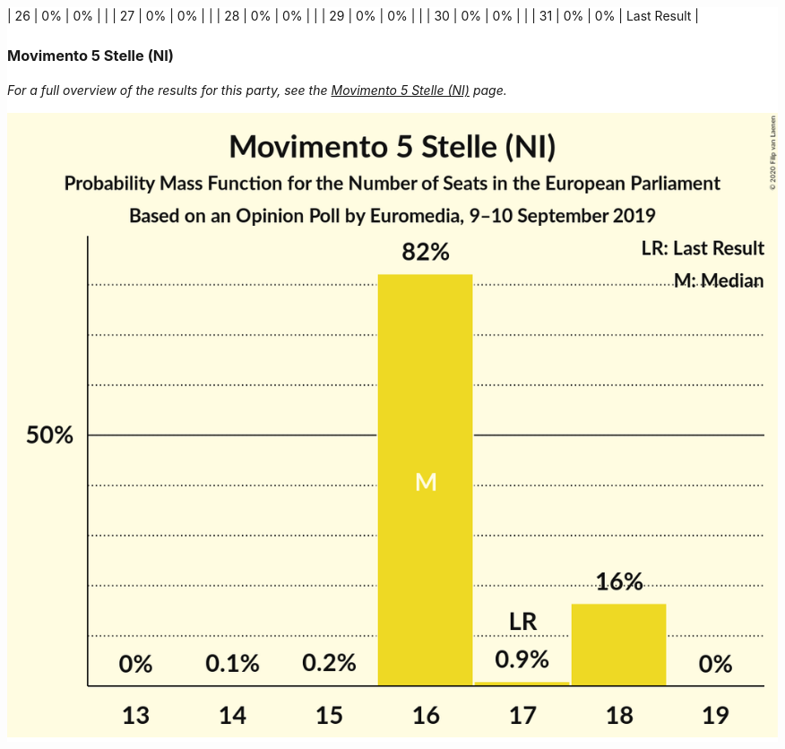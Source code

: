 | 26 | 0% | 0% |  |
| 27 | 0% | 0% |  |
| 28 | 0% | 0% |  |
| 29 | 0% | 0% |  |
| 30 | 0% | 0% |  |
| 31 | 0% | 0% | Last Result |

### Movimento 5 Stelle (NI)

*For a full overview of the results for this party, see the [Movimento 5 Stelle (NI)](party-movimento5stelleni.html) page.*

![Graph with seats probability mass function not yet produced](2019-09-10-Euromedia-seats-pmf-movimento5stelleni.png "Seats Probability Mass Function")
